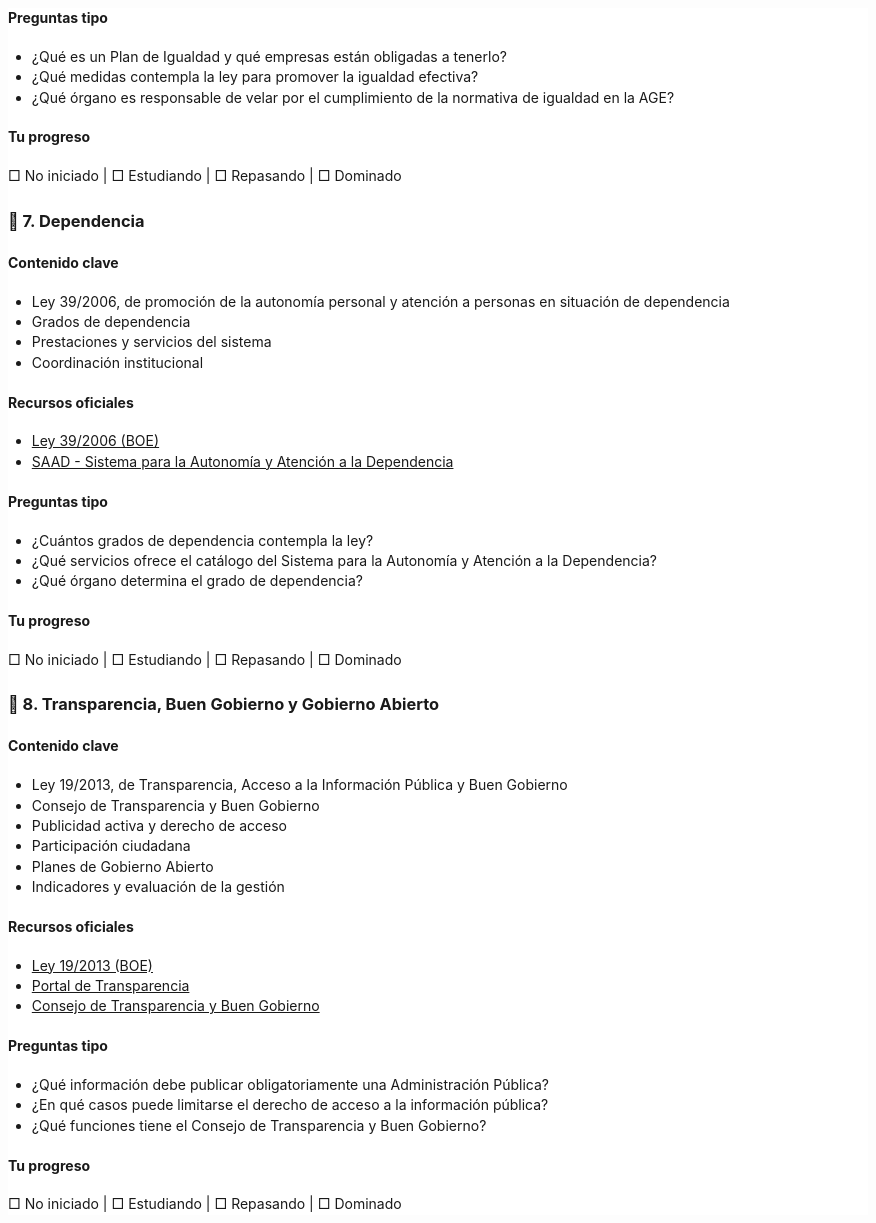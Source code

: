 #### Preguntas tipo
- ¿Qué es un Plan de Igualdad y qué empresas están obligadas a tenerlo?
- ¿Qué medidas contempla la ley para promover la igualdad efectiva?
- ¿Qué órgano es responsable de velar por el cumplimiento de la normativa de igualdad en la AGE?

#### Tu progreso
□ No iniciado | □ Estudiando | □ Repasando | □ Dominado

### 🧓 7. Dependencia

#### Contenido clave
- Ley 39/2006, de promoción de la autonomía personal y atención a personas en situación de dependencia
- Grados de dependencia
- Prestaciones y servicios del sistema
- Coordinación institucional

#### Recursos oficiales
- [Ley 39/2006 (BOE)](https://www.boe.es/buscar/act.php?id=BOE-A-2006-21990)
- [SAAD - Sistema para la Autonomía y Atención a la Dependencia](https://www.imserso.es/imserso_01/autonomia_personal_dependencia/saad/index.htm)

#### Preguntas tipo
- ¿Cuántos grados de dependencia contempla la ley?
- ¿Qué servicios ofrece el catálogo del Sistema para la Autonomía y Atención a la Dependencia?
- ¿Qué órgano determina el grado de dependencia?

#### Tu progreso
□ No iniciado | □ Estudiando | □ Repasando | □ Dominado

### 🧭 8. Transparencia, Buen Gobierno y Gobierno Abierto 

#### Contenido clave
- Ley 19/2013, de Transparencia, Acceso a la Información Pública y Buen Gobierno
- Consejo de Transparencia y Buen Gobierno 
- Publicidad activa y derecho de acceso 
- Participación ciudadana 
- Planes de Gobierno Abierto 
- Indicadores y evaluación de la gestión

#### Recursos oficiales
- [Ley 19/2013 (BOE)](https://www.boe.es/buscar/act.php?id=BOE-A-2013-12887)
- [Portal de Transparencia](https://transparencia.gob.es/)
- [Consejo de Transparencia y Buen Gobierno](https://www.consejodetransparencia.es/)

#### Preguntas tipo
- ¿Qué información debe publicar obligatoriamente una Administración Pública?
- ¿En qué casos puede limitarse el derecho de acceso a la información pública?
- ¿Qué funciones tiene el Consejo de Transparencia y Buen Gobierno?

#### Tu progreso
□ No iniciado | □ Estudiando | □ Repasando | □ Dominado
